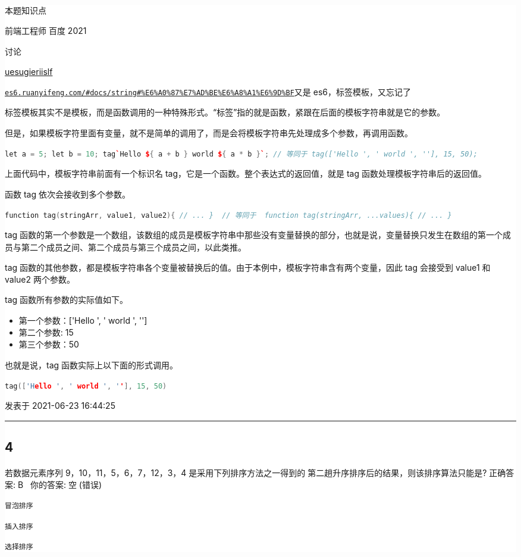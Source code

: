 本题知识点

前端工程师 百度 2021

讨论

[uesugieriislf](https://www.nowcoder.com/profile/34068835)

[`es6.ruanyifeng.com/#docs/string#%E6%A0%87%E7%AD%BE%E6%A8%A1%E6%9D%BF`](https://es6.ruanyifeng.com/#docs/string#%E6%A0%87%E7%AD%BE%E6%A8%A1%E6%9D%BF)又是 es6，标签模板，又忘记了

标签模板其实不是模板，而是函数调用的一种特殊形式。“标签”指的就是函数，紧跟在后面的模板字符串就是它的参数。

但是，如果模板字符里面有变量，就不是简单的调用了，而是会将模板字符串先处理成多个参数，再调用函数。

```cpp
let a = 5; let b = 10; tag`Hello ${ a + b } world ${ a * b }`; // 等同于 tag(['Hello ', ' world ', ''], 15, 50); 
```

上面代码中，模板字符串前面有一个标识名 tag，它是一个函数。整个表达式的返回值，就是 tag 函数处理模板字符串后的返回值。

函数 tag 依次会接收到多个参数。

```cpp
function tag(stringArr, value1, value2){ // ... }  // 等同于  function tag(stringArr, ...values){ // ... } 
```

tag 函数的第一个参数是一个数组，该数组的成员是模板字符串中那些没有变量替换的部分，也就是说，变量替换只发生在数组的第一个成员与第二个成员之间、第二个成员与第三个成员之间，以此类推。

tag 函数的其他参数，都是模板字符串各个变量被替换后的值。由于本例中，模板字符串含有两个变量，因此 tag 会接受到 value1 和 value2 两个参数。

tag 函数所有参数的实际值如下。

*   第一个参数：['Hello ', ' world ', '']
*   第二个参数: 15
*   第三个参数：50

也就是说，tag 函数实际上以下面的形式调用。

```cpp
tag(['Hello ', ' world ', ''], 15, 50) 
```

发表于 2021-06-23 16:44:25

* * *

## 4

若数据元素序列 9，10，11，5，6，7，12，3，4 是采用下列排序方法之一得到的 第二趟升序排序后的结果，则该排序算法只能是? 正确答案: B   你的答案: 空 (错误)

```cpp
冒泡排序
```

```cpp
插入排序
```

```cpp
选择排序
```
